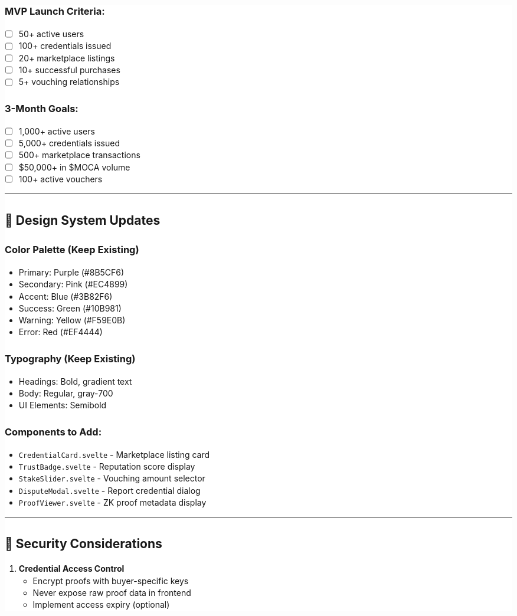 ### MVP Launch Criteria:

- [ ] 50+ active users
- [ ] 100+ credentials issued
- [ ] 20+ marketplace listings
- [ ] 10+ successful purchases
- [ ] 5+ vouching relationships

### 3-Month Goals:

- [ ] 1,000+ active users
- [ ] 5,000+ credentials issued
- [ ] 500+ marketplace transactions
- [ ] $50,000+ in $MOCA volume
- [ ] 100+ active vouchers

---

## 🎨 Design System Updates

### Color Palette (Keep Existing)

- Primary: Purple (#8B5CF6)
- Secondary: Pink (#EC4899)
- Accent: Blue (#3B82F6)
- Success: Green (#10B981)
- Warning: Yellow (#F59E0B)
- Error: Red (#EF4444)

### Typography (Keep Existing)

- Headings: Bold, gradient text
- Body: Regular, gray-700
- UI Elements: Semibold

### Components to Add:

- `CredentialCard.svelte` - Marketplace listing card
- `TrustBadge.svelte` - Reputation score display
- `StakeSlider.svelte` - Vouching amount selector
- `DisputeModal.svelte` - Report credential dialog
- `ProofViewer.svelte` - ZK proof metadata display

---

## 🔐 Security Considerations

1. **Credential Access Control**
   - Encrypt proofs with buyer-specific keys
   - Never expose raw proof data in frontend
   - Implement access expiry (optional)
